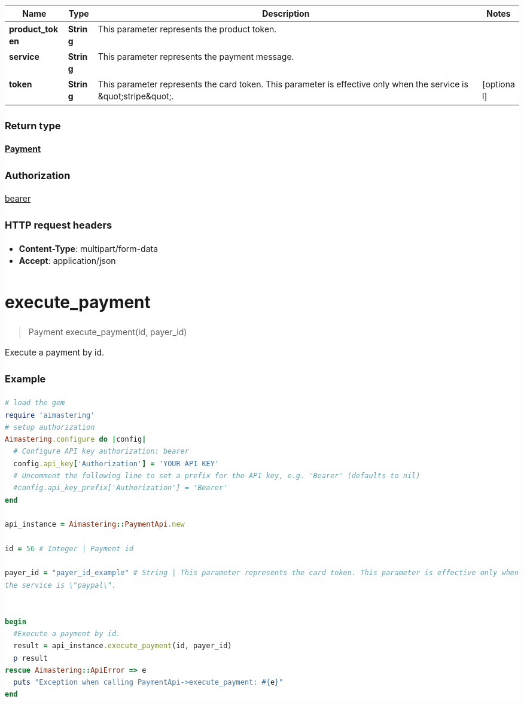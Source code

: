 Name | Type | Description  | Notes
------------- | ------------- | ------------- | -------------
 **product_token** | **String**| This parameter represents the product token. | 
 **service** | **String**| This parameter represents the payment message. | 
 **token** | **String**| This parameter represents the card token. This parameter is effective only when the service is \&quot;stripe\&quot;. | [optional] 

### Return type

[**Payment**](Payment.md)

### Authorization

[bearer](../README.md#bearer)

### HTTP request headers

 - **Content-Type**: multipart/form-data
 - **Accept**: application/json



# **execute_payment**
> Payment execute_payment(id, payer_id)

Execute a payment by id.

### Example
```ruby
# load the gem
require 'aimastering'
# setup authorization
Aimastering.configure do |config|
  # Configure API key authorization: bearer
  config.api_key['Authorization'] = 'YOUR API KEY'
  # Uncomment the following line to set a prefix for the API key, e.g. 'Bearer' (defaults to nil)
  #config.api_key_prefix['Authorization'] = 'Bearer'
end

api_instance = Aimastering::PaymentApi.new

id = 56 # Integer | Payment id

payer_id = "payer_id_example" # String | This parameter represents the card token. This parameter is effective only when the service is \"paypal\".


begin
  #Execute a payment by id.
  result = api_instance.execute_payment(id, payer_id)
  p result
rescue Aimastering::ApiError => e
  puts "Exception when calling PaymentApi->execute_payment: #{e}"
end
```
